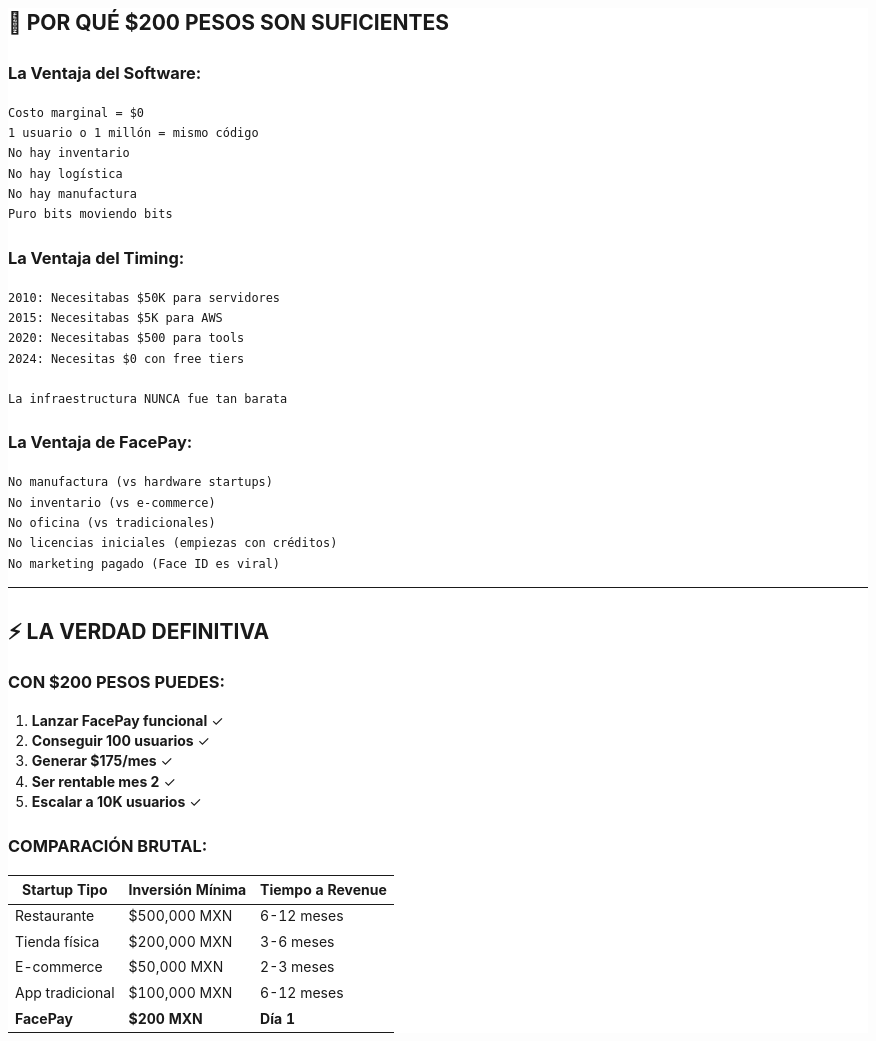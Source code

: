 
## 💪 POR QUÉ $200 PESOS SON SUFICIENTES

### La Ventaja del Software:
```
Costo marginal = $0
1 usuario o 1 millón = mismo código
No hay inventario
No hay logística
No hay manufactura
Puro bits moviendo bits
```

### La Ventaja del Timing:
```
2010: Necesitabas $50K para servidores
2015: Necesitabas $5K para AWS
2020: Necesitabas $500 para tools
2024: Necesitas $0 con free tiers

La infraestructura NUNCA fue tan barata
```

### La Ventaja de FacePay:
```
No manufactura (vs hardware startups)
No inventario (vs e-commerce)
No oficina (vs tradicionales)
No licencias iniciales (empiezas con créditos)
No marketing pagado (Face ID es viral)
```

---

## ⚡ LA VERDAD DEFINITIVA

### CON $200 PESOS PUEDES:

1. **Lanzar FacePay funcional** ✓
2. **Conseguir 100 usuarios** ✓
3. **Generar $175/mes** ✓
4. **Ser rentable mes 2** ✓
5. **Escalar a 10K usuarios** ✓

### COMPARACIÓN BRUTAL:

| Startup Tipo | Inversión Mínima | Tiempo a Revenue |
|--------------|------------------|------------------|
| Restaurante | $500,000 MXN | 6-12 meses |
| Tienda física | $200,000 MXN | 3-6 meses |
| E-commerce | $50,000 MXN | 2-3 meses |
| App tradicional | $100,000 MXN | 6-12 meses |
| **FacePay** | **$200 MXN** | **Día 1** |
